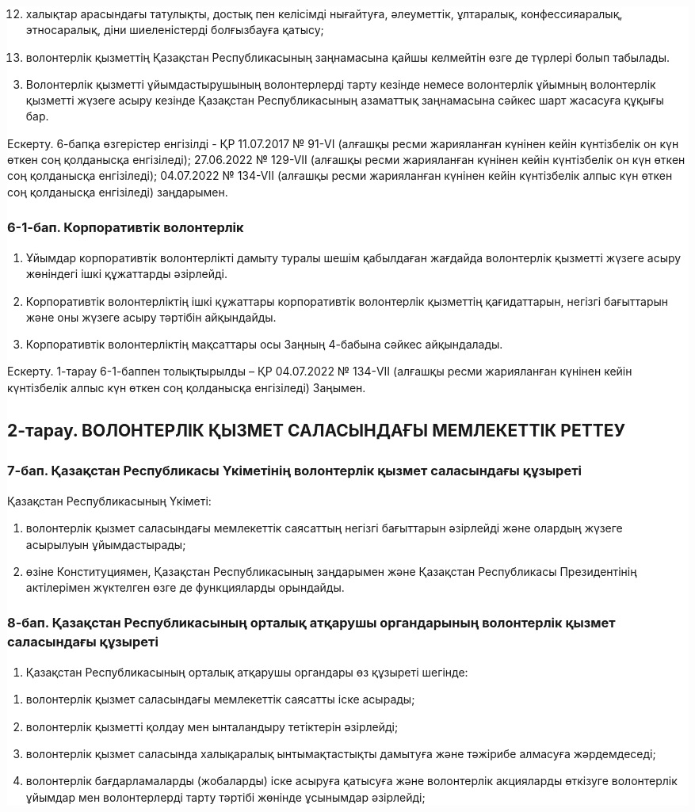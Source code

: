 12) халықтар арасындағы татулықты, достық пен келісімді нығайтуға, әлеуметтік, ұлтаралық, конфессияаралық, этносаралық, діни шиеленістерді болғызбауға қатысу;

13) волонтерлік қызметтің Қазақстан Республикасының заңнамасына қайшы келмейтін өзге де түрлері болып табылады.

3. Волонтерлік қызметті ұйымдастырушының волонтерлерді тарту кезінде немесе волонтерлік ұйымның волонтерлік қызметті жүзеге асыру кезінде Қазақстан Республикасының азаматтық заңнамасына сәйкес шарт жасасуға құқығы бар.

Ескерту. 6-бапқа өзгерістер енгізілді - ҚР 11.07.2017 № 91-VI (алғашқы ресми жарияланған күнінен кейін күнтізбелік он күн өткен соң қолданысқа енгізіледі); 27.06.2022 № 129-VII (алғашқы ресми жарияланған күнінен кейін күнтізбелік он күн өткен соң қолданысқа енгізіледі); 04.07.2022 № 134-VII (алғашқы ресми жарияланған күнінен кейін күнтізбелік алпыс күн өткен соң қолданысқа енгізіледі) заңдарымен.

### 6-1-бап. Корпоративтік волонтерлік

1. Ұйымдар корпоративтік волонтерлікті дамыту туралы шешім қабылдаған жағдайда волонтерлік қызметті жүзеге асыру жөніндегі ішкі құжаттарды әзірлейді.

2. Корпоративтік волонтерліктің ішкі құжаттары корпоративтік волонтерлік қызметтің қағидаттарын, негізгі бағыттарын және оны жүзеге асыру тәртібін айқындайды.

3. Корпоративтік волонтерліктің мақсаттары осы Заңның 4-бабына сәйкес айқындалады.

Ескерту. 1-тарау 6-1-баппен толықтырылды – ҚР 04.07.2022 № 134-VII (алғашқы ресми жарияланған күнінен кейін күнтізбелік алпыс күн өткен соң қолданысқа енгізіледі) Заңымен.

## 2-тарау. ВОЛОНТЕРЛІК ҚЫЗМЕТ САЛАСЫНДАҒЫ МЕМЛЕКЕТТІК РЕТТЕУ

### 7-бап. Қазақстан Республикасы Үкіметінің волонтерлік қызмет саласындағы құзыреті

Қазақстан Республикасының Үкіметі:

1) волонтерлік қызмет саласындағы мемлекеттік саясаттың негізгі бағыттарын әзірлейді және олардың жүзеге асырылуын ұйымдастырады;

2) өзіне Конституциямен, Қазақстан Республикасының заңдарымен және Қазақстан Республикасы Президентінің актілерімен жүктелген өзге де функцияларды орындайды.

### 8-бап. Қазақстан Республикасының орталық атқарушы органдарының волонтерлік қызмет саласындағы құзыреті

1. Қазақстан Республикасының орталық атқарушы органдары өз құзыреті шегінде:

1) волонтерлік қызмет саласындағы мемлекеттік саясатты іске асырады;

2) волонтерлік қызметті қолдау мен ынталандыру тетіктерін әзірлейді;

3) волонтерлік қызмет саласында халықаралық ынтымақтастықты дамытуға және тәжірибе алмасуға жәрдемдеседі;

4) волонтерлік бағдарламаларды (жобаларды) іске асыруға қатысуға және волонтерлік акцияларды өткізуге волонтерлік ұйымдар мен волонтерлерді тарту тәртібі жөнінде ұсынымдар әзірлейді;
